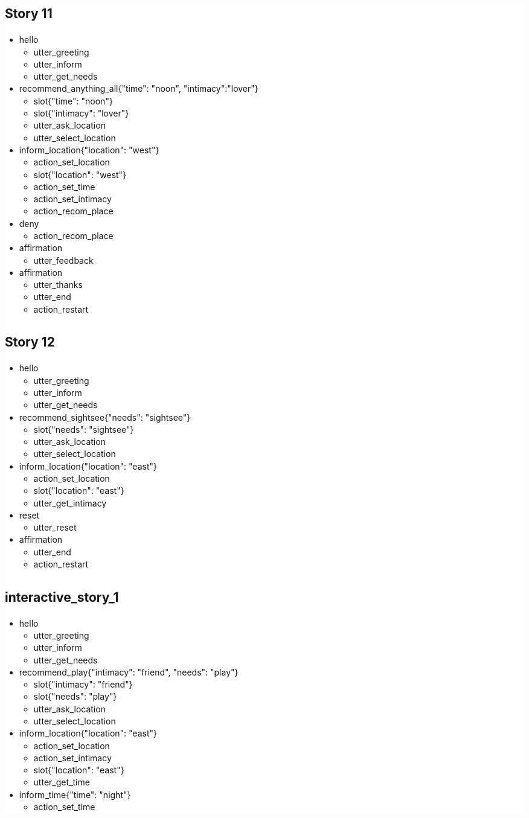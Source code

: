 
## Story 11
* hello
    - utter_greeting
    - utter_inform
    - utter_get_needs
* recommend_anything_all{"time": "noon", "intimacy":"lover"}
    - slot{"time": "noon"}
    - slot{"intimacy": "lover"}
    - utter_ask_location
    - utter_select_location
* inform_location{"location": "west"}
    - action_set_location
    - slot{"location": "west"}
    - action_set_time
    - action_set_intimacy
    - action_recom_place
* deny
    - action_recom_place
* affirmation
    - utter_feedback
* affirmation
    - utter_thanks
    - utter_end
    - action_restart

## Story 12
* hello
    - utter_greeting
    - utter_inform
    - utter_get_needs
* recommend_sightsee{"needs": "sightsee"}
    - slot{"needs": "sightsee"}
    - utter_ask_location
    - utter_select_location
* inform_location{"location": "east"}
    - action_set_location
    - slot{"location": "east"}
    - utter_get_intimacy
* reset
    - utter_reset
* affirmation
    - utter_end
    - action_restart

## interactive_story_1
* hello
    - utter_greeting
    - utter_inform
    - utter_get_needs
* recommend_play{"intimacy": "friend", "needs": "play"}
    - slot{"intimacy": "friend"}
    - slot{"needs": "play"}
    - utter_ask_location
    - utter_select_location
* inform_location{"location": "east"}
    - action_set_location
    - action_set_intimacy
    - slot{"location": "east"}
    - utter_get_time
* inform_time{"time": "night"}
    - action_set_time